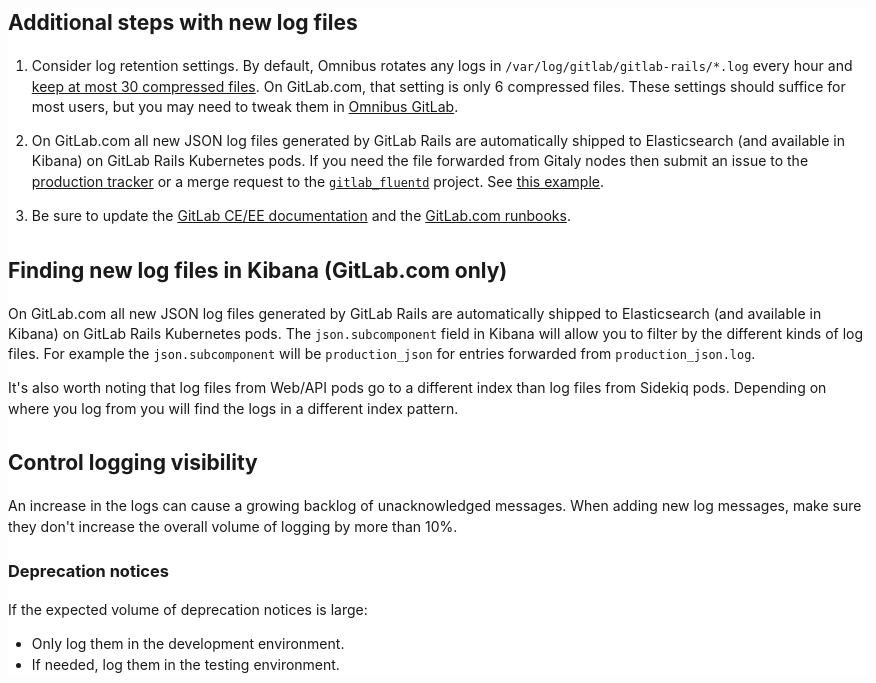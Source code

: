 ## Additional steps with new log files

1. Consider log retention settings. By default, Omnibus rotates any
   logs in `/var/log/gitlab/gitlab-rails/*.log` every hour and
   [keep at most 30 compressed files](https://docs.gitlab.com/omnibus/settings/logs.html#logrotate).
   On GitLab.com, that setting is only 6 compressed files. These settings should suffice
   for most users, but you may need to tweak them in [Omnibus GitLab](https://gitlab.com/gitlab-org/omnibus-gitlab).

1. On GitLab.com all new JSON log files generated by GitLab Rails are
   automatically shipped to Elasticsearch (and available in Kibana) on GitLab
   Rails Kubernetes pods. If you need the file forwarded from Gitaly nodes then
   submit an issue to the
   [production tracker](https://gitlab.com/gitlab-com/gl-infra/production/-/issues)
   or a merge request to the
   [`gitlab_fluentd`](https://gitlab.com/gitlab-cookbooks/gitlab_fluentd)
   project. See
   [this example](https://gitlab.com/gitlab-cookbooks/gitlab_fluentd/-/merge_requests/51/diffs).

1. Be sure to update the [GitLab CE/EE documentation](../administration/logs/index.md) and the
   [GitLab.com runbooks](https://gitlab.com/gitlab-com/runbooks/blob/master/docs/logging/README.md).

## Finding new log files in Kibana (GitLab.com only)

On GitLab.com all new JSON log files generated by GitLab Rails are
automatically shipped to Elasticsearch (and available in Kibana) on GitLab
Rails Kubernetes pods. The `json.subcomponent` field in Kibana will allow you
to filter by the different kinds of log files. For example the
`json.subcomponent` will be `production_json` for entries forwarded from
`production_json.log`.

It's also worth noting that log files from Web/API pods go to a different
index than log files from Sidekiq pods. Depending on where you log from you
will find the logs in a different index pattern.

## Control logging visibility

An increase in the logs can cause a growing backlog of unacknowledged messages. When adding new log messages, make sure they don't increase the overall volume of logging by more than 10%.

### Deprecation notices

If the expected volume of deprecation notices is large:

- Only log them in the development environment.
- If needed, log them in the testing environment.
